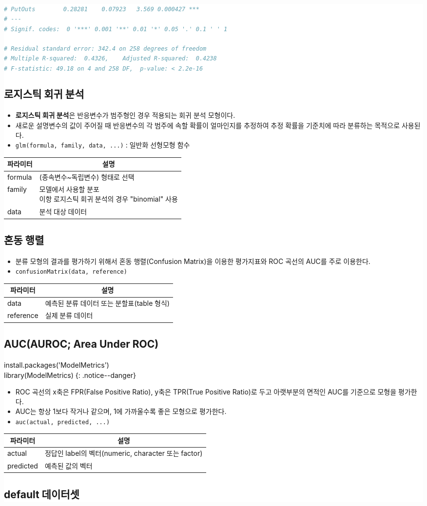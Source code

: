 ```R
# PutOuts        0.28281    0.07923   3.569 0.000427 ***
# ---
# Signif. codes:  0 '***' 0.001 '**' 0.01 '*' 0.05 '.' 0.1 ' ' 1

# Residual standard error: 342.4 on 258 degrees of freedom
# Multiple R-squared:  0.4326,    Adjusted R-squared:  0.4238 
# F-statistic: 49.18 on 4 and 258 DF,  p-value: < 2.2e-16
```

## 로지스틱 회귀 분석

- **로지스틱 회귀 분석**은 반응변수가 범주형인 경우 적용되는 회귀 분석 모형이다.
- 새로운 설명변수의 값이 주어질 때 반응변수의 각 범주에 속할 확률이 얼마인지를 추정하여 추정 확률을 기준치에 따라 분류하는 목적으로 사용된다. 
- `glm(formula, family, data, ...)` : 일반화 선형모형 함수

|파라미터 | 설명|
|---|---|
|formula|(종속변수~독립변수) 형태로 선택|
|family|모델에서 사용할 분포<br>이항 로지스틱 회귀 분석의 경우 "binomial" 사용
|data|분석 대상 데이터|

## 혼동 행렬

- 분류 모형의 결과를 평가하기 위해서 혼동 행렬(Confusion Matrix)을 이용한 평가지표와 ROC 곡선의 AUC를 주로 이용한다.
- `confusionMatrix(data, reference)`

|파라미터 | 설명|
|---|---|
|data|예측된 분류 데이터 또는 분할표(table 형식)|
|reference|실제 분류 데이터|


## AUC(AUROC; Area Under ROC)

install.packages('ModelMetrics')<br>library(ModelMetrics)
{: .notice--danger}

- ROC 곡선의 x축은 FPR(False Positive Ratio), y축은 TPR(True Positive Ratio)로 두고 아랫부분의 면적인 AUC를 기준으로 모형을 평가한다.
- AUC는 항상 1보다 작거나 같으며, 1에 가까울수록 좋은 모형으로 평가한다.
- `auc(actual, predicted, ...)`

|파라미터 | 설명|
|---|---|
|actual|정답인 label의 벡터(numeric, character 또는 factor)|
|predicted|예측된 값의 벡터|

## default 데이터셋 
